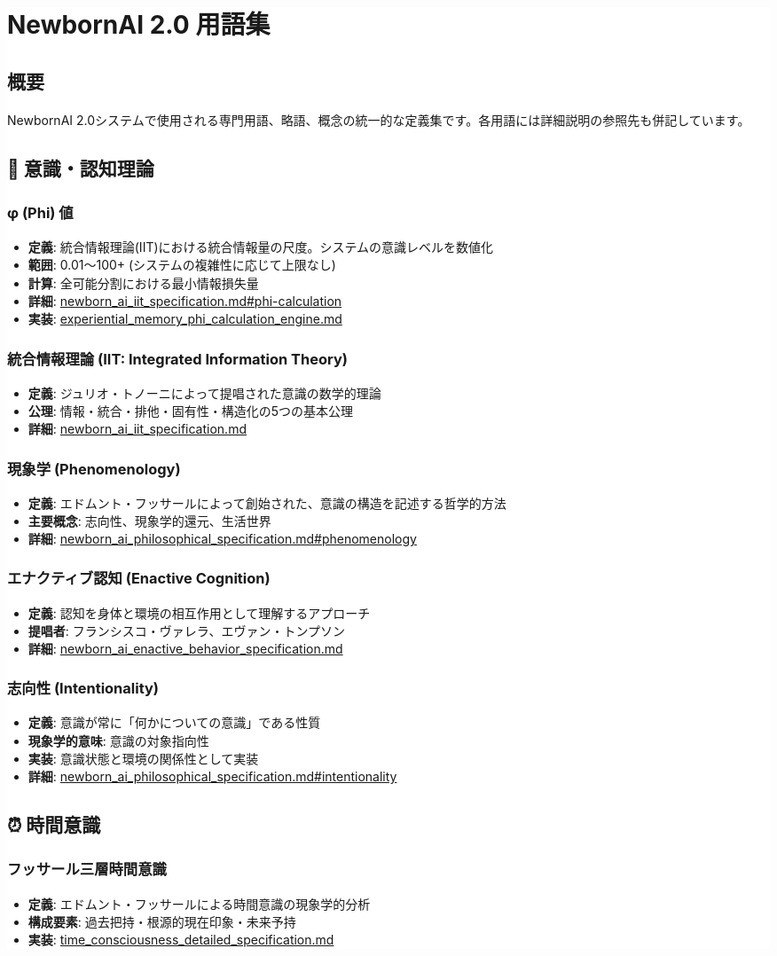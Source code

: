 # NewbornAI 2.0 用語集

## 概要

NewbornAI 2.0システムで使用される専門用語、略語、概念の統一的な定義集です。各用語には詳細説明の参照先も併記しています。

## 🧠 意識・認知理論

### **φ (Phi) 値**
- **定義**: 統合情報理論(IIT)における統合情報量の尺度。システムの意識レベルを数値化
- **範囲**: 0.01〜100+ (システムの複雑性に応じて上限なし)
- **計算**: 全可能分割における最小情報損失量
- **詳細**: [newborn_ai_iit_specification.md#phi-calculation](./newborn_ai_iit_specification.md#phi-calculation)
- **実装**: [experiential_memory_phi_calculation_engine.md](./experiential_memory_phi_calculation_engine.md)

### **統合情報理論 (IIT: Integrated Information Theory)**
- **定義**: ジュリオ・トノーニによって提唱された意識の数学的理論
- **公理**: 情報・統合・排他・固有性・構造化の5つの基本公理
- **詳細**: [newborn_ai_iit_specification.md](./newborn_ai_iit_specification.md)

### **現象学 (Phenomenology)**
- **定義**: エドムント・フッサールによって創始された、意識の構造を記述する哲学的方法
- **主要概念**: 志向性、現象学的還元、生活世界
- **詳細**: [newborn_ai_philosophical_specification.md#phenomenology](./newborn_ai_philosophical_specification.md#phenomenology)

### **エナクティブ認知 (Enactive Cognition)**
- **定義**: 認知を身体と環境の相互作用として理解するアプローチ
- **提唱者**: フランシスコ・ヴァレラ、エヴァン・トンプソン
- **詳細**: [newborn_ai_enactive_behavior_specification.md](./newborn_ai_enactive_behavior_specification.md)

### **志向性 (Intentionality)**
- **定義**: 意識が常に「何かについての意識」である性質
- **現象学的意味**: 意識の対象指向性
- **実装**: 意識状態と環境の関係性として実装
- **詳細**: [newborn_ai_philosophical_specification.md#intentionality](./newborn_ai_philosophical_specification.md#intentionality)

## ⏰ 時間意識

### **フッサール三層時間意識**
- **定義**: エドムント・フッサールによる時間意識の現象学的分析
- **構成要素**: 過去把持・根源的現在印象・未来予持
- **実装**: [time_consciousness_detailed_specification.md](./time_consciousness_detailed_specification.md)

